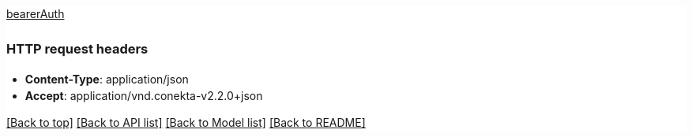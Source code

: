 [bearerAuth](../README.md#bearerAuth)

### HTTP request headers

 - **Content-Type**: application/json
 - **Accept**: application/vnd.conekta-v2.2.0+json

[[Back to top]](#) [[Back to API list]](../README.md#documentation-for-api-endpoints) [[Back to Model list]](../README.md#documentation-for-models) [[Back to README]](../README.md)

